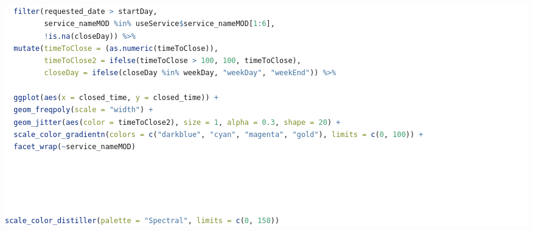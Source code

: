 ``` r
  filter(requested_date > startDay,
         service_nameMOD %in% useService$service_nameMOD[1:6],
         !is.na(closeDay)) %>% 
  mutate(timeToClose = (as.numeric(timeToClose)),
         timeToClose2 = ifelse(timeToClose > 100, 100, timeToClose),
         closeDay = ifelse(closeDay %in% weekDay, "weekDay", "weekEnd")) %>%
  
  ggplot(aes(x = closed_time, y = closed_time)) +
  geom_freqpoly(scale = "width") + 
  geom_jitter(aes(color = timeToClose2), size = 1, alpha = 0.3, shape = 20) +
  scale_color_gradientn(colors = c("darkblue", "cyan", "magenta", "gold"), limits = c(0, 100)) +
  facet_wrap(~service_nameMOD)





scale_color_distiller(palette = "Spectral", limits = c(0, 150))
```
